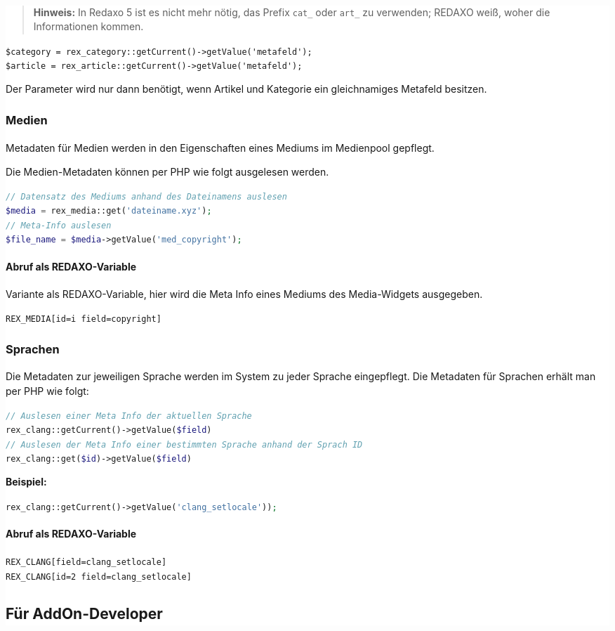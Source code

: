> **Hinweis:** In Redaxo 5 ist es nicht mehr nötig, das Prefix `cat_` oder `art_` zu verwenden; REDAXO weiß, woher die Informationen kommen.
```
$category = rex_category::getCurrent()->getValue('metafeld');
$article = rex_article::getCurrent()->getValue('metafeld');
```
Der Parameter wird nur dann benötigt, wenn Artikel und Kategorie ein gleichnamiges Metafeld besitzen.

<a name="medien"></a>
### Medien
Metadaten für Medien werden in den Eigenschaften eines Mediums im Medienpool gepflegt. 

Die Medien-Metadaten können per PHP wie folgt ausgelesen werden. 

```PHP
// Datensatz des Mediums anhand des Dateinamens auslesen
$media = rex_media::get('dateiname.xyz');
// Meta-Info auslesen
$file_name = $media->getValue('med_copyright');
```

#### Abruf als REDAXO-Variable
Variante als REDAXO-Variable, hier wird die Meta Info eines Mediums des Media-Widgets ausgegeben. 
```
REX_MEDIA[id=i field=copyright]
```
<a name="sprachen"></a>
### Sprachen
Die Metadaten zur jeweiligen Sprache werden im System zu jeder Sprache eingepflegt. 
Die Metadaten für Sprachen erhält man per PHP wie folgt: 

```PHP
// Auslesen einer Meta Info der aktuellen Sprache
rex_clang::getCurrent()->getValue($field) 
// Auslesen der Meta Info einer bestimmten Sprache anhand der Sprach ID
rex_clang::get($id)->getValue($field)
```

**Beispiel:**

```PHP
rex_clang::getCurrent()->getValue('clang_setlocale'));
```
#### Abruf als REDAXO-Variable

```
REX_CLANG[field=clang_setlocale]
REX_CLANG[id=2 field=clang_setlocale]
```
<a name="developer"></a>


## Für AddOn-Developer
